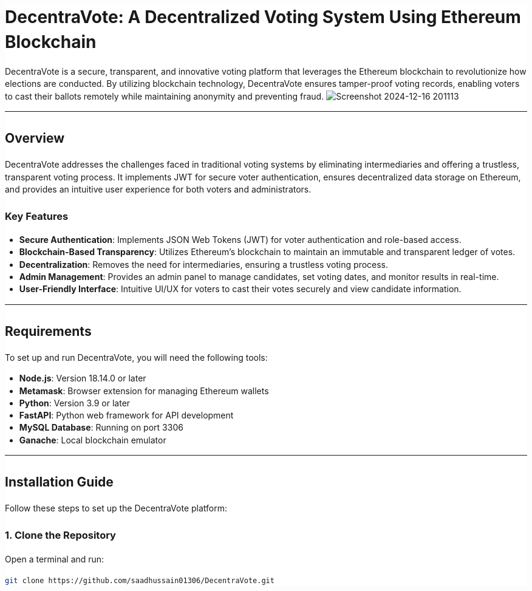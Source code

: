 # DecentraVote: A Decentralized Voting System Using Ethereum Blockchain

DecentraVote is a secure, transparent, and innovative voting platform that leverages the Ethereum blockchain to revolutionize how elections are conducted. By utilizing blockchain technology, DecentraVote ensures tamper-proof voting records, enabling voters to cast their ballots remotely while maintaining anonymity and preventing fraud.
![Screenshot 2024-12-16 201113](https://github.com/user-attachments/assets/3de049fd-4a32-4320-a51e-46361df64d42)

---

## Overview

DecentraVote addresses the challenges faced in traditional voting systems by eliminating intermediaries and offering a trustless, transparent voting process. It implements JWT for secure voter authentication, ensures decentralized data storage on Ethereum, and provides an intuitive user experience for both voters and administrators.

### Key Features
- **Secure Authentication**: Implements JSON Web Tokens (JWT) for voter authentication and role-based access.
- **Blockchain-Based Transparency**: Utilizes Ethereum’s blockchain to maintain an immutable and transparent ledger of votes.
- **Decentralization**: Removes the need for intermediaries, ensuring a trustless voting process.
- **Admin Management**: Provides an admin panel to manage candidates, set voting dates, and monitor results in real-time.
- **User-Friendly Interface**: Intuitive UI/UX for voters to cast their votes securely and view candidate information.

---


## Requirements

To set up and run DecentraVote, you will need the following tools:

- **Node.js**: Version 18.14.0 or later
- **Metamask**: Browser extension for managing Ethereum wallets
- **Python**: Version 3.9 or later
- **FastAPI**: Python web framework for API development
- **MySQL Database**: Running on port 3306
- **Ganache**: Local blockchain emulator

---

## Installation Guide

Follow these steps to set up the DecentraVote platform:

### 1. Clone the Repository
Open a terminal and run:
```bash
git clone https://github.com/saadhussain01306/DecentraVote.git
```
